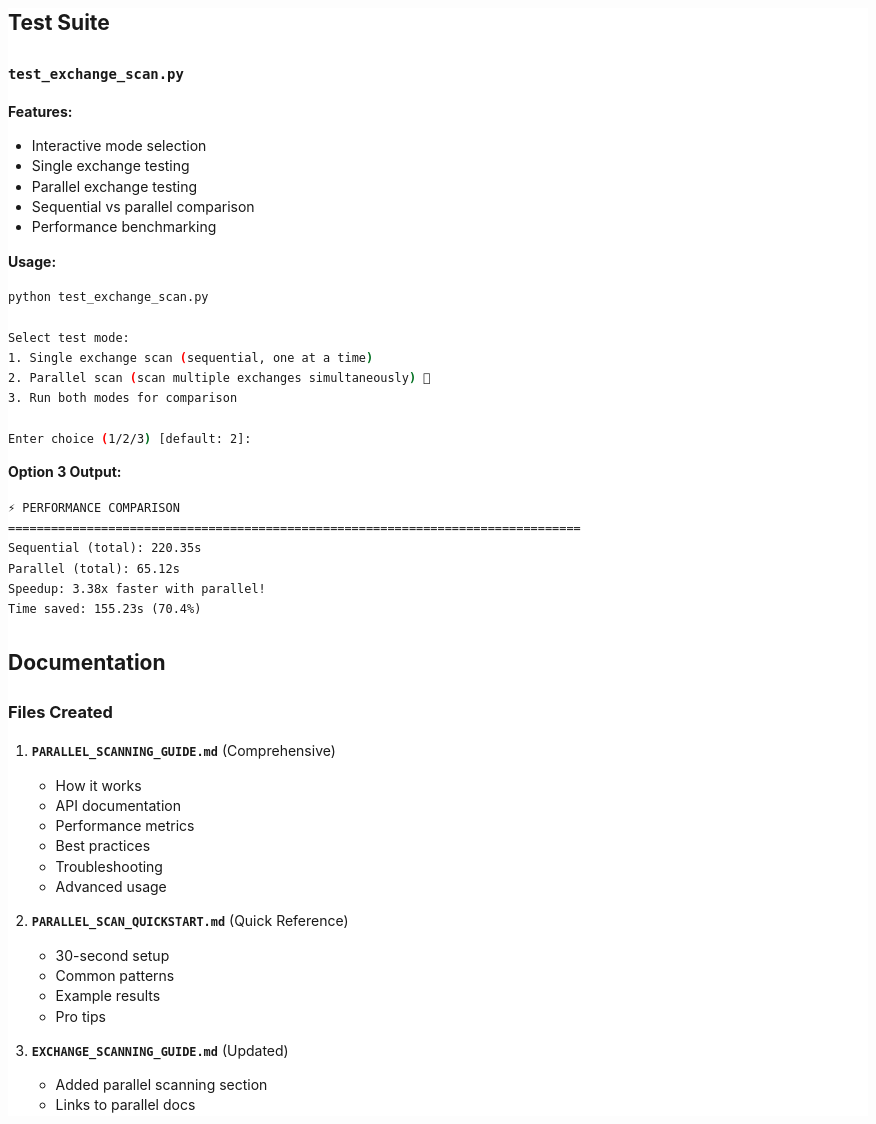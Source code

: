 ## Test Suite

### `test_exchange_scan.py`

**Features:**
- Interactive mode selection
- Single exchange testing
- Parallel exchange testing
- Sequential vs parallel comparison
- Performance benchmarking

**Usage:**
```bash
python test_exchange_scan.py

Select test mode:
1. Single exchange scan (sequential, one at a time)
2. Parallel scan (scan multiple exchanges simultaneously) 🚀
3. Run both modes for comparison

Enter choice (1/2/3) [default: 2]: 
```

**Option 3 Output:**
```
⚡ PERFORMANCE COMPARISON
================================================================================
Sequential (total): 220.35s
Parallel (total): 65.12s
Speedup: 3.38x faster with parallel!
Time saved: 155.23s (70.4%)
```

## Documentation

### Files Created

1. **`PARALLEL_SCANNING_GUIDE.md`** (Comprehensive)
   - How it works
   - API documentation
   - Performance metrics
   - Best practices
   - Troubleshooting
   - Advanced usage

2. **`PARALLEL_SCAN_QUICKSTART.md`** (Quick Reference)
   - 30-second setup
   - Common patterns
   - Example results
   - Pro tips

3. **`EXCHANGE_SCANNING_GUIDE.md`** (Updated)
   - Added parallel scanning section
   - Links to parallel docs
